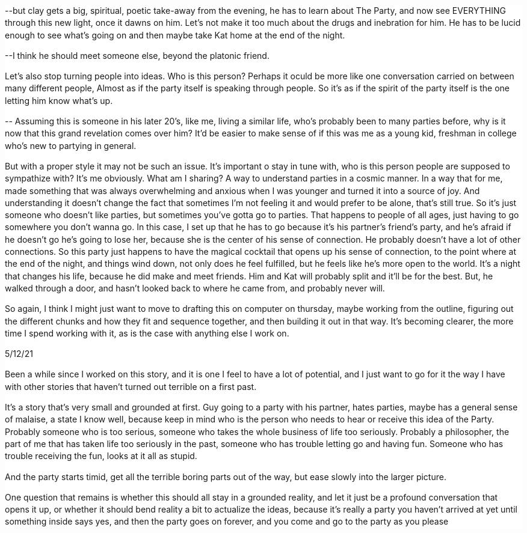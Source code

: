 --but clay gets a big, spiritual, poetic take-away from the evening, he has to learn about The Party, and now see EVERYTHING through this new light, once it dawns on him. Let’s not make it too much about the drugs and inebration for him. He has to be lucid enough to see what’s going on and then maybe take Kat home at the end of the night.

--I think he should meet someone else, beyond the platonic friend.

Let’s also stop turning people into ideas. Who is this person? Perhaps it oculd be more like one conversation carried on between many different people, Almost as if the party itself is speaking through people. So it’s as if the spirit of the party itself is the one letting him know what’s up.

-- Assuming this is someone in his later 20’s, like me, living a similar life, who’s probably been to many parties before, why is it now that this grand revelation comes over him? It’d be easier to make sense of if this was me as a young kid, freshman in college who’s new to partying in general.

 But with a proper style it may not be such an issue. It’s important o stay in tune with, who is this person people are supposed to sympathize with? It’s me obviously. What am I sharing? A way to understand parties in a cosmic manner. In a way that for me, made something that was always overwhelming and anxious when I was younger and turned it into a source of joy. And understanding it doesn’t change the fact that sometimes I’m not feeling it and would prefer to be alone, that’s still true. So it’s just someone who doesn’t like parties, but sometimes you’ve gotta go to parties. That happens to people of all ages, just having to go somewhere you don’t wanna go. In this case, I set up that he has to go because it’s his partner’s friend’s party, and he’s afraid if he doesn’t go he’s going to lose her, because she is the center of his sense of connection. He probably doesn’t have a lot of other connections. So this party just happens to have the magical cocktail that opens up his sense of connection, to the point where at the end of the night, and things wind down, not only does he feel fulfilled, but he feels like he’s more open to the world. It’s a night that changes his life, because he did make and meet friends. Him and Kat will probably split and it’ll be for the best. But, he walked through a door, and hasn’t looked back to where he came from, and probably never will.

So again, I think I might just want to move to drafting this on computer on thursday, maybe working from the outline, figuring out the different chunks and how they fit and sequence together, and then building it out in that way. It’s becoming clearer, the more time I spend working with it, as is the case with anything else I work on.

5/12/21

Been a while since I worked on this story, and it is one I feel to have a lot of potential, and I just want to go for it the way I have with other stories that haven’t turned out terrible on a first past.

It’s a story that’s very small and grounded at first. Guy going to a party with his partner, hates parties, maybe has a general sense of malaise, a state I know well, because keep in mind who is the person who needs to hear or receive this idea of the Party. Probably someone who is too serious, someone who takes the whole business of life too seriously. Probably a philosopher, the part of me that has taken life too seriously in the past, someone who has trouble letting go and having fun. Someone who has trouble receiving the fun, looks at it all as stupid.

And the party starts timid, get all the terrible boring parts out of the way, but ease slowly into the larger picture.

One question that remains is whether this should all stay in a grounded reality, and let it just be a profound conversation that opens it up, or whether it should bend reality a bit to actualize the ideas, because it’s really a party you haven’t arrived at yet until something inside says yes, and then the party goes on forever, and you come and go to the party as you please
